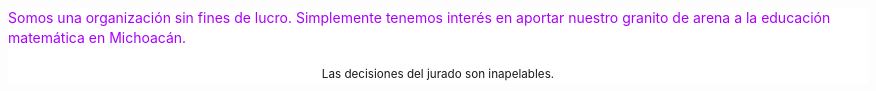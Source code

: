 






<span style="color:#aa00fb">Somos una organización sin fines de lucro. Simplemente tenemos interés en aportar nuestro granito de arena a la educación matemática en Michoacán.</span>

<center><small>Las decisiones del jurado son inapelables.</small></center>








